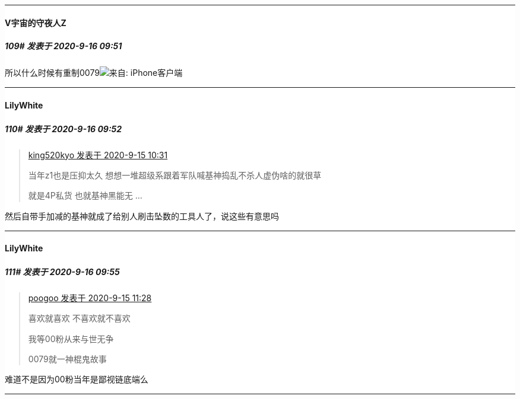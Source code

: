 





*****

####  V宇宙的守夜人Z  
##### 109#       发表于 2020-9-16 09:51




所以什么时候有重制0079<img src="https://static.saraba1st.com/image/smiley/face2017/037.png" referrerpolicy="no-referrer">来自: iPhone客户端







*****

####  LilyWhite  
##### 110#       发表于 2020-9-16 09:52



<blockquote><a href="httphttps://bbs.saraba1st.com/2b/forum.php?mod=redirect&amp;goto=findpost&amp;pid=48740101&amp;ptid=1959907" target="_blank">king520kyo 发表于 2020-9-15 10:31</a>

当年z1也是压抑太久 想想一堆超级系跟着军队喊基神捣乱不杀人虚伪啥的就很草

就是4P私货 也就基神黑能无 ...</blockquote>
然后自带手加减的基神就成了给别人刷击坠数的工具人了，说这些有意思吗







*****

####  LilyWhite  
##### 111#       发表于 2020-9-16 09:55



<blockquote><a href="httphttps://bbs.saraba1st.com/2b/forum.php?mod=redirect&amp;goto=findpost&amp;pid=48740750&amp;ptid=1959907" target="_blank">poogoo 发表于 2020-9-15 11:28</a>

喜欢就喜欢 不喜欢就不喜欢

我等00粉从来与世无争

0079就一神棍鬼故事</blockquote>
难道不是因为00粉当年是鄙视链底端么







*****
